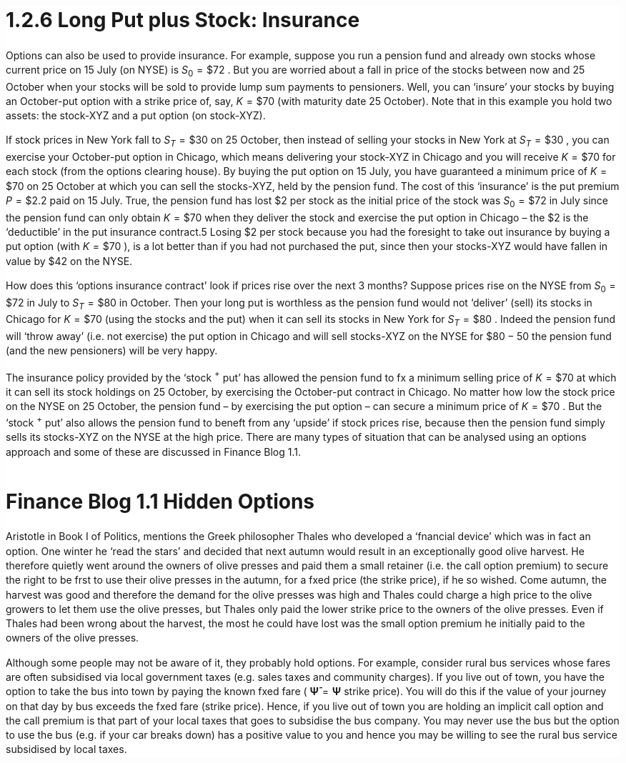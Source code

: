 # 1.2.6 Long Put plus Stock: Insurance

Options can also be used to provide insurance. For example, suppose you run a pension fund and already own stocks whose current price on 15 July (on NYSE) is $S_{0}=\$72$ . But you are worried about a fall in price of the stocks between now and 25 October when your stocks will be sold to provide lump sum payments to pensioners. Well, you can ‘insure’ your stocks by buying an October-put option with a strike price of, say, $K=\$70$ (with maturity date 25 October). Note that in this example you hold two assets: the stock-XYZ and a put option (on stock-XYZ).

If stock prices in New York fall to $S_{T}=\$30$ on 25 October, then instead of selling your stocks in New York at $S_{T}=\$30$ , you can exercise your October-put option in Chicago, which means delivering your stock-XYZ in Chicago and you will receive $K=\$70$ for each stock (from the options clearing house). By buying the put option on 15 July, you have guaranteed a minimum price of $K=\$70$ on 25 October at which you can sell the stocks-XYZ, held by the pension fund. The cost of this ‘insurance’ is the put premium $P=\$2.2$ paid on 15 July. True, the pension fund has lost $\$2$ per stock as the initial price of the stock was $S_{0}=\$72$ in July since the pension fund can only obtain $K=\$70$ when they deliver the stock and exercise the put option in Chicago – the $\$2$ is the ‘deductible’ in the put insurance contract.5 Losing $\$2$ per stock because you had the foresight to take out insurance by buying a put option (with $K=\$70$ ), is a lot better than if you had not purchased the put, since then your stocks-XYZ would have fallen in value by $\$42$ on the NYSE.

How does this ‘options insurance contract’ look if prices rise over the next 3 months? Suppose prices rise on the NYSE from $S_{0}=\$72$ in July to $S_{T}=\$80$ in October. Then your long put is worthless as the pension fund would not ‘deliver’ (sell) its stocks in Chicago for $K=\$70$ (using the stocks and the put) when it can sell its stocks in New York for $S_{T}=\$80$ . Indeed the pension fund will ‘throw away’ (i.e. not exercise) the put option in Chicago and will sell stocks-XYZ on the NYSE for $\$80-50$ the pension fund (and the new pensioners) will be very happy.

The insurance policy provided by the ‘stock $^+$ put’ has allowed the pension fund to fx a minimum selling price of $K=\$70$ at which it can sell its stock holdings on 25 October, by exercising the October-put contract in Chicago. No matter how low the stock price on the NYSE on 25 October, the pension fund – by exercising the put option – can secure a minimum price of $K=\$70$ . But the ‘stock $^+$ put’ also allows the pension fund to beneft from any ‘upside’ if stock prices rise, because then the pension fund simply sells its stocks-XYZ on the NYSE at the high price. There are many types of situation that can be analysed using an options approach and some of these are discussed in Finance Blog 1.1.

# Finance Blog 1.1 Hidden Options

Aristotle in Book I of Politics, mentions the Greek philosopher Thales who developed a ‘fnancial device’ which was in fact an option. One winter he ‘read the stars’ and decided that next autumn would result in an exceptionally good olive harvest. He therefore quietly went around the owners of olive presses and paid them a small retainer (i.e. the call option premium) to secure the right to be frst to use their olive presses in the autumn, for a fxed price (the strike price), if he so wished. Come autumn, the harvest was good and therefore the demand for the olive presses was high and Thales could charge a high price to the olive growers to let them use the olive presses, but Thales only paid the lower strike price to the owners of the olive presses. Even if Thales had been wrong about the harvest, the most he could have lost was the small option premium he initially paid to the owners of the olive presses.

Although some people may not be aware of it, they probably hold options. For example, consider rural bus services whose fares are often subsidised via local government taxes (e.g. sales taxes and community charges). If you live out of town, you have the option to take the bus into town by paying the known fxed fare ( $\mathbf{\bar{\Psi}}=\mathbf{\Psi}$ strike price). You will do this if the value of your journey on that day by bus exceeds the fxed fare (strike price). Hence, if you live out of town you are holding an implicit call option and the call premium is that part of your local taxes that goes to subsidise the bus company. You may never use the bus but the option to use the bus (e.g. if your car breaks down) has a positive value to you and hence you may be willing to see the rural bus service subsidised by local taxes.
